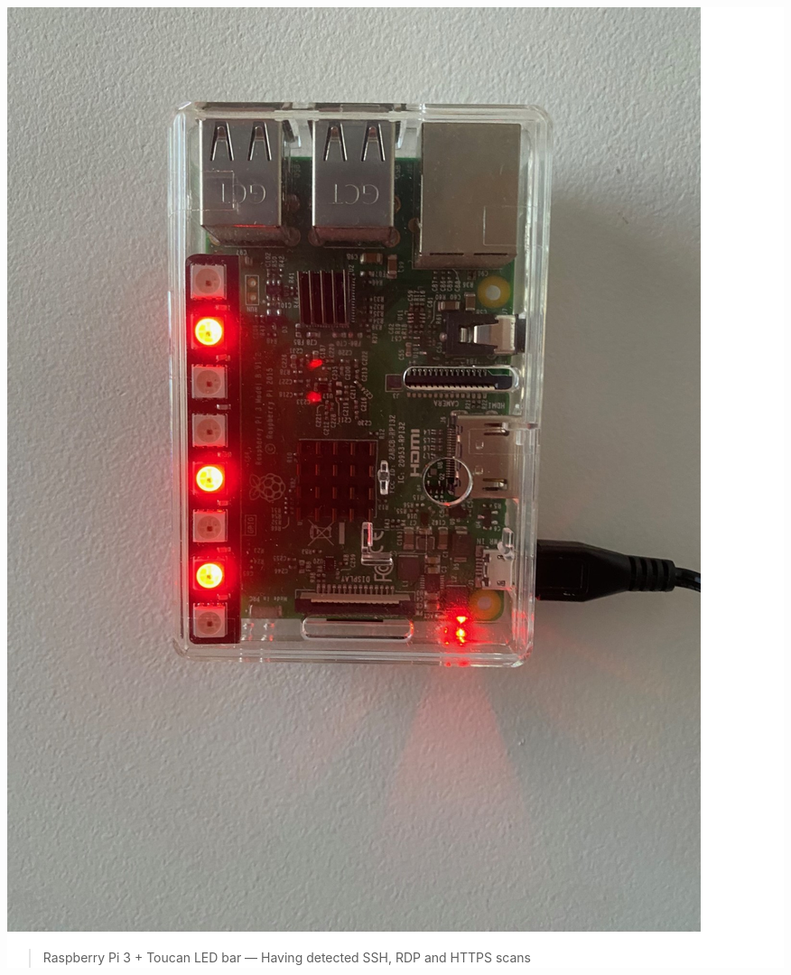 ![alt text](https://github.com/Cyb3rN0de/enids/blob/main/images/RaspberryPi3.jpg?raw=true)
>  Raspberry Pi 3 + Toucan LED bar — Having detected SSH, RDP and HTTPS scans
